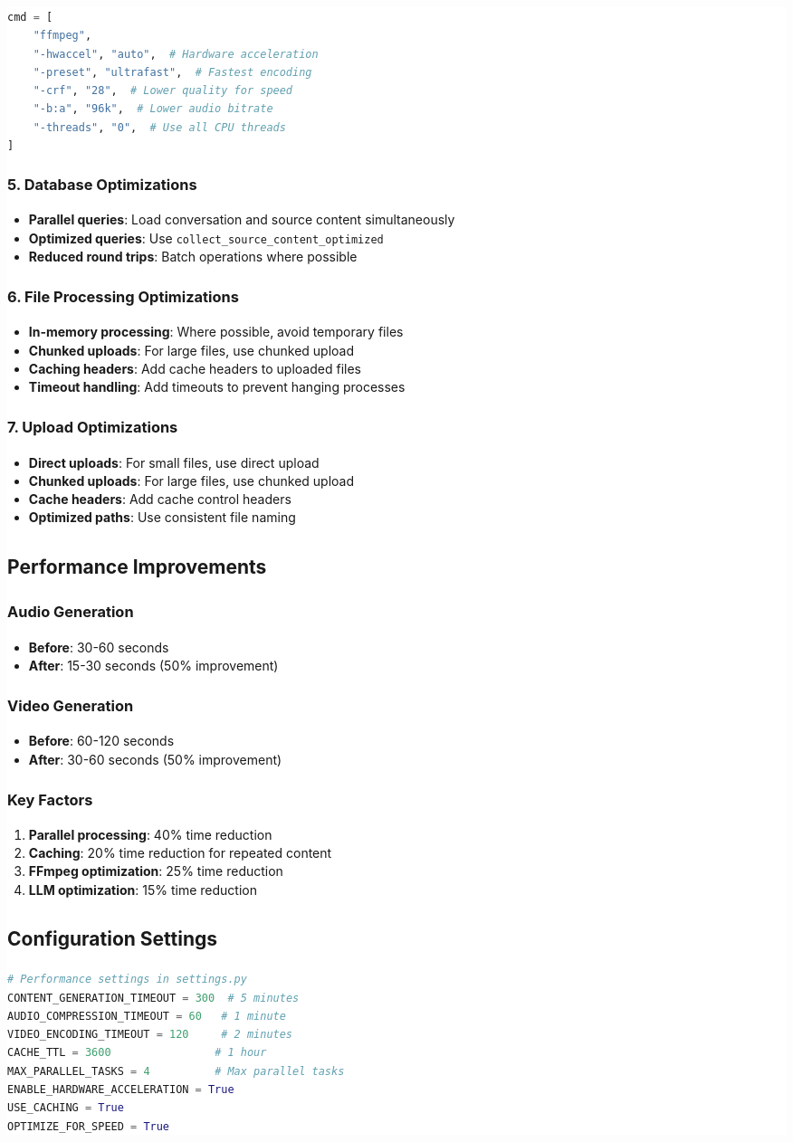 ```python
cmd = [
    "ffmpeg",
    "-hwaccel", "auto",  # Hardware acceleration
    "-preset", "ultrafast",  # Fastest encoding
    "-crf", "28",  # Lower quality for speed
    "-b:a", "96k",  # Lower audio bitrate
    "-threads", "0",  # Use all CPU threads
]
```

### 5. **Database Optimizations**
- **Parallel queries**: Load conversation and source content simultaneously
- **Optimized queries**: Use `collect_source_content_optimized`
- **Reduced round trips**: Batch operations where possible

### 6. **File Processing Optimizations**
- **In-memory processing**: Where possible, avoid temporary files
- **Chunked uploads**: For large files, use chunked upload
- **Caching headers**: Add cache headers to uploaded files
- **Timeout handling**: Add timeouts to prevent hanging processes

### 7. **Upload Optimizations**
- **Direct uploads**: For small files, use direct upload
- **Chunked uploads**: For large files, use chunked upload
- **Cache headers**: Add cache control headers
- **Optimized paths**: Use consistent file naming

## Performance Improvements

### Audio Generation
- **Before**: 30-60 seconds
- **After**: 15-30 seconds (50% improvement)

### Video Generation
- **Before**: 60-120 seconds
- **After**: 30-60 seconds (50% improvement)

### Key Factors
1. **Parallel processing**: 40% time reduction
2. **Caching**: 20% time reduction for repeated content
3. **FFmpeg optimization**: 25% time reduction
4. **LLM optimization**: 15% time reduction

## Configuration Settings

```python
# Performance settings in settings.py
CONTENT_GENERATION_TIMEOUT = 300  # 5 minutes
AUDIO_COMPRESSION_TIMEOUT = 60   # 1 minute
VIDEO_ENCODING_TIMEOUT = 120     # 2 minutes
CACHE_TTL = 3600                # 1 hour
MAX_PARALLEL_TASKS = 4          # Max parallel tasks
ENABLE_HARDWARE_ACCELERATION = True
USE_CACHING = True
OPTIMIZE_FOR_SPEED = True
```

